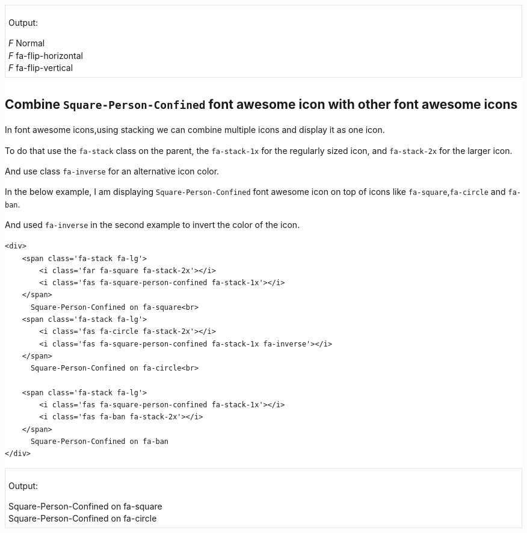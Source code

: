 <div style='border:1px solid rgba(0,0,0,.1);margin-bottom:10px;padding:5px;'>
<p>Output:</p>


<div>
<i class='fas fa-square-person-confined fa-3x'>F</i> Normal <br>
<i class='fas fa-square-person-confined fa-flip-horizontal fa-3x'>F</i> fa-flip-horizontal<br>
<i class='fas fa-square-person-confined fa-flip-vertical fa-3x'>F</i> fa-flip-vertical<br>
</div>
</div>

## Combine `Square-Person-Confined` font awesome icon with other font awesome icons

In font awesome icons,using stacking we can combine multiple icons and display it as one icon.

To do that use the `fa-stack` class on the parent, the `fa-stack-1x` for the regularly sized icon, and `fa-stack-2x` for the larger icon.

And use class `fa-inverse` for an alternative icon color. 

In the below example, I am displaying `Square-Person-Confined` font awesome icon on top of icons like `fa-square`,`fa-circle` and `fa-ban`.

And used `fa-inverse` in the second example to invert the color of the icon.
```
<div>
    <span class='fa-stack fa-lg'>
        <i class='far fa-square fa-stack-2x'></i>
        <i class='fas fa-square-person-confined fa-stack-1x'></i>
    </span>
      Square-Person-Confined on fa-square<br>
    <span class='fa-stack fa-lg'>
        <i class='fas fa-circle fa-stack-2x'></i>
        <i class='fas fa-square-person-confined fa-stack-1x fa-inverse'></i>
    </span>
      Square-Person-Confined on fa-circle<br>

    <span class='fa-stack fa-lg'>
        <i class='fas fa-square-person-confined fa-stack-1x'></i>
        <i class='fas fa-ban fa-stack-2x'></i>
    </span>
      Square-Person-Confined on fa-ban
</div>
```

<div style='border:1px solid rgba(0,0,0,.1);margin-bottom:10px;padding:5px;'>
<p>Output:</p>


<div>
    <span class='fa-stack fa-lg'>
        <i class='far fa-square fa-stack-2x'></i>
        <i class='fas fa-square-person-confined fa-stack-1x'></i>
    </span>
      Square-Person-Confined on fa-square<br>
    <span class='fa-stack fa-lg'>
        <i class='fas fa-circle fa-stack-2x'></i>
        <i class='fas fa-square-person-confined fa-stack-1x fa-inverse'></i>
    </span>
      Square-Person-Confined on fa-circle<br>
